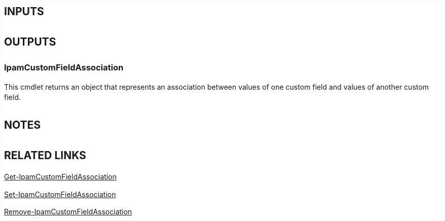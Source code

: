 ## INPUTS

## OUTPUTS

### IpamCustomFieldAssociation
This cmdlet returns an object that represents an association between values of one custom field and values of another custom field.

## NOTES

## RELATED LINKS

[Get-IpamCustomFieldAssociation](./Get-IpamCustomFieldAssociation.md)

[Set-IpamCustomFieldAssociation](./Set-IpamCustomFieldAssociation.md)

[Remove-IpamCustomFieldAssociation](./Remove-IpamCustomFieldAssociation.md)

